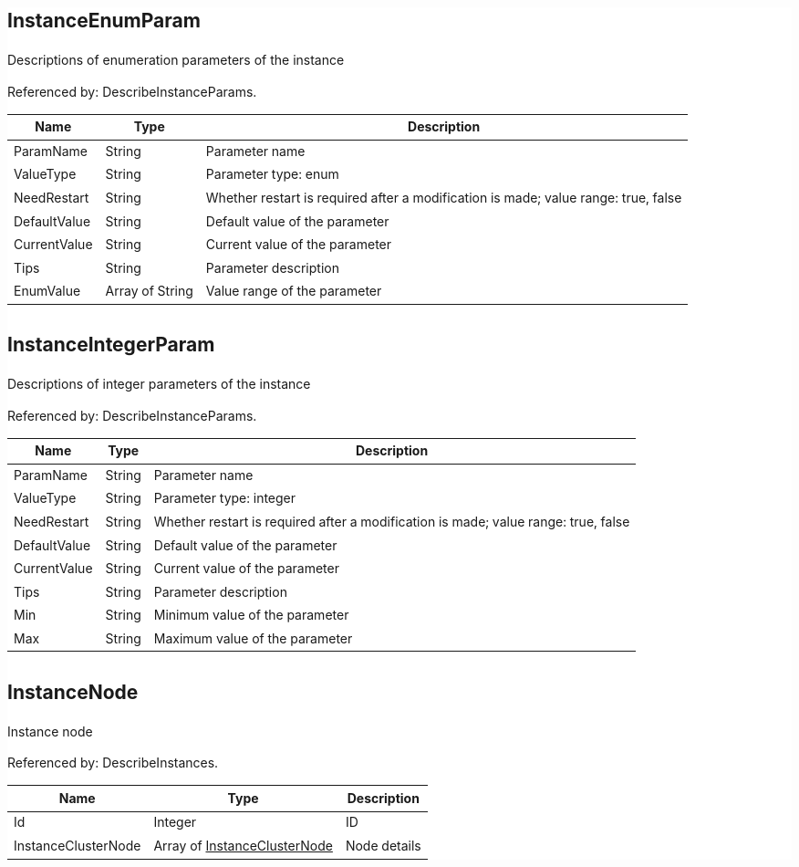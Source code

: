 ## InstanceEnumParam

Descriptions of enumeration parameters of the instance

Referenced by: DescribeInstanceParams.

| Name | Type | Description |
|------|------|-------|
| ParamName | String | Parameter name |
| ValueType | String | Parameter type: enum |
| NeedRestart | String | Whether restart is required after a modification is made; value range: true, false |
| DefaultValue | String | Default value of the parameter |
| CurrentValue | String | Current value of the parameter |
| Tips | String | Parameter description |
| EnumValue | Array of String | Value range of the parameter |

## InstanceIntegerParam

Descriptions of integer parameters of the instance

Referenced by: DescribeInstanceParams.

| Name | Type | Description |
|------|------|-------|
| ParamName | String | Parameter name |
| ValueType | String | Parameter type: integer |
| NeedRestart | String | Whether restart is required after a modification is made; value range: true, false |
| DefaultValue | String | Default value of the parameter |
| CurrentValue | String | Current value of the parameter |
| Tips | String | Parameter description |
| Min | String | Minimum value of the parameter |
| Max | String | Maximum value of the parameter |

## InstanceNode

Instance node

Referenced by: DescribeInstances.

| Name | Type | Description |
|------|------|-------|
| Id | Integer | ID |
| InstanceClusterNode | Array of [InstanceClusterNode](#InstanceClusterNode) | Node details |
